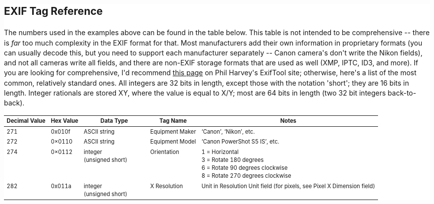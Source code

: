 ## EXIF Tag Reference

The numbers used in the examples above can be found in the table below. This table is not intended to be
comprehensive -- there is *far* too much complexity in the EXIF format for that. Most
manufacturers add their own information in proprietary formats (you can usually decode this, but you need to support
each manufacturer separately -- Canon camera's don't write the Nikon fields), and not all cameras write all fields, and
there are non-EXIF storage formats that are used as well (XMP, IPTC, ID3, and more). If you  are looking
for comprehensive, I'd recommend [this page](http://www.sno.phy.queensu.ca/~phil/exiftool/TagNames/EXIF.html) on Phil
Harvey's ExifTool site; otherwise, here's a list of the most common, relatively standard ones.  All integers are 32 bits
in length, except those with the notation 'short'; they are 16 bits in length.  Integer rationals are stored XY, where
the value is equal to X/Y; most are 64 bits in length (two 32 bit integers back-to-back).

<div class="table-responsive">
    <table class="table table-striped table-hover" style="font-size: 80%">
        <thead>
            <tr>
                <th>Decimal Value</th>
                <th>Hex Value</th>
                <th style="min-width:123px;">Data Type</th>
                <th>Tag Name</th>
                <th>Notes</th>
            </tr>
        </thead>
        <tbody>
            <tr>
                <td>271</td>
                <td>0x010f</td>
                <td>ASCII string</td>
                <td>Equipment Maker</td>
                <td>‘Canon’, ‘Nikon’, etc.</td>
            </tr>
            <tr class="odd">
                <td>272</td>
                <td>0×0110</td>
                <td>ASCII string</td>
                <td>Equipment Model</td>
                <td>‘Canon PowerShot S5 IS’, etc.</td>
            </tr>
            <tr>
                <td>274</td>
                <td>0×0112</td>
                <td>integer<br/>(unsigned short)</td>
                <td>Orientation</td>
                <td>1 = Horizontal<br/>
                    3 = Rotate 180 degrees<br/>
                    6 = Rotate 90 degrees clockwise<br/>
                    8 = Rotate 270 degrees clockwise</td>
            </tr>
            <tr class="odd">
                <td>282</td>
                <td>0x011a</td>
                <td>integer<br/>(unsigned short)</td>
                <td>X Resolution</td>
                <td>Unit in Resolution Unit field (for pixels, see Pixel X Dimension field)</td>
            </tr>
            <tr>
